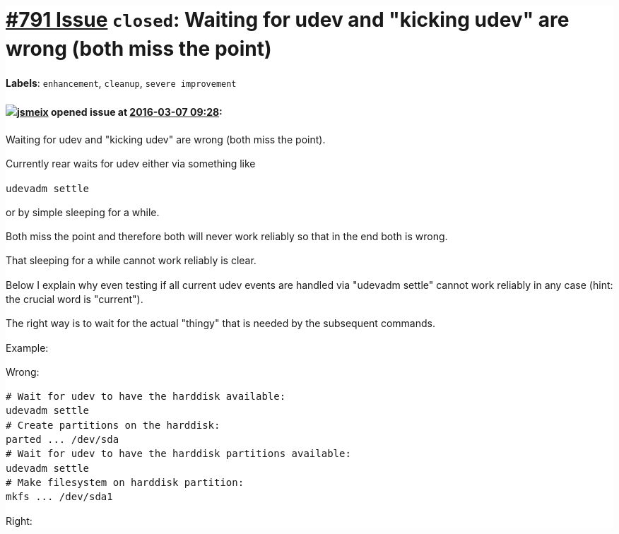 [\#791 Issue](https://github.com/rear/rear/issues/791) `closed`: Waiting for udev and "kicking udev" are wrong (both miss the point)
====================================================================================================================================

**Labels**: `enhancement`, `cleanup`, `severe improvement`

#### <img src="https://avatars.githubusercontent.com/u/1788608?u=925fc54e2ce01551392622446ece427f51e2f0ce&v=4" width="50">[jsmeix](https://github.com/jsmeix) opened issue at [2016-03-07 09:28](https://github.com/rear/rear/issues/791):

Waiting for udev and "kicking udev" are wrong (both miss the point).

Currently rear waits for udev either via something like

<pre>
udevadm settle
</pre>

or by simple sleeping for a while.

Both miss the point and therefore both will never work reliably so that
in the end both is wrong.

That sleeping for a while cannot work reliably is clear.

Below I explain why even testing if all current udev events are handled
via "udevadm settle" cannot work reliably in any case (hint: the crucial
word is "current").

The right way is to wait for the actual "thingy" that is needed by the
subsequent commands.

Example:

Wrong:

<pre>
# Wait for udev to have the harddisk available:
udevadm settle
# Create partitions on the harddisk:
parted ... /dev/sda
# Wait for udev to have the harddisk partitions available:
udevadm settle
# Make filesystem on harddisk partition:
mkfs ... /dev/sda1
</pre>

Right:

